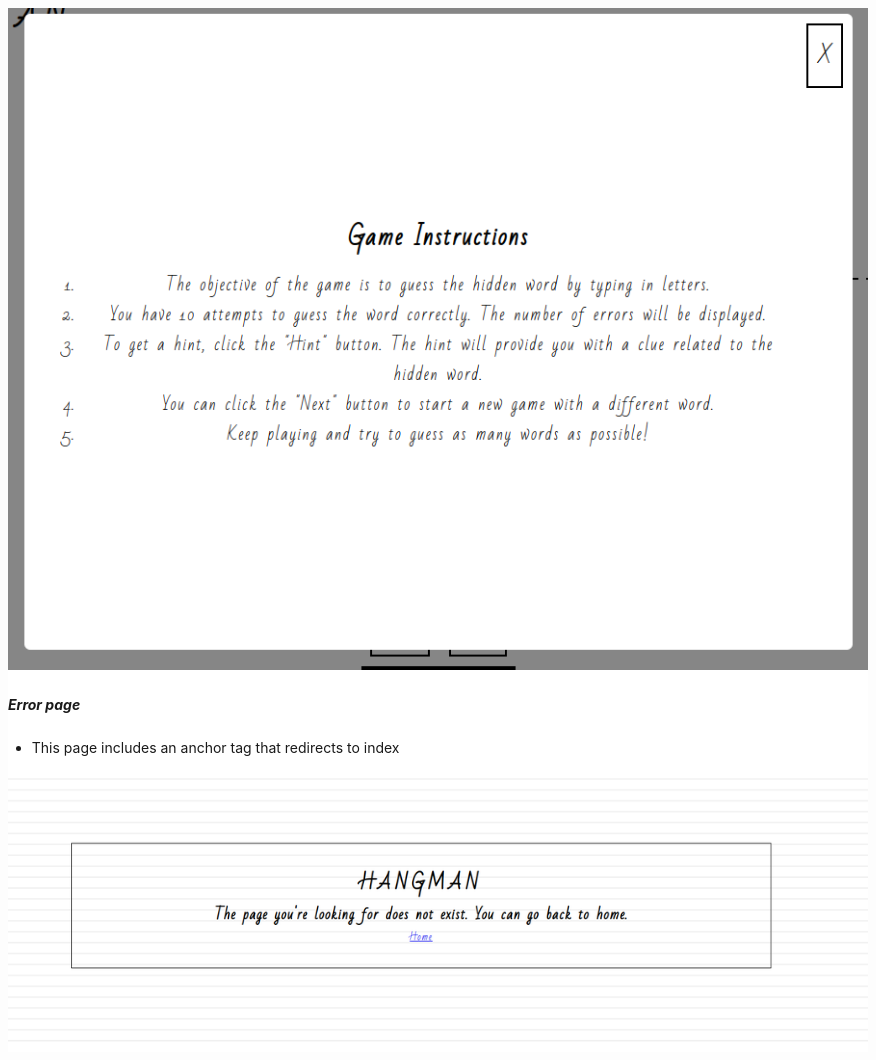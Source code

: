 ![game-instructions](https://github.com/saamauro92/hangman_game/raw/main/media/game-instructions.png)

##### Error page

 
- This page includes an anchor tag that redirects to index 

 
![404_page](https://github.com/saamauro92/hangman_game/raw/main/media/404_page.png)
  